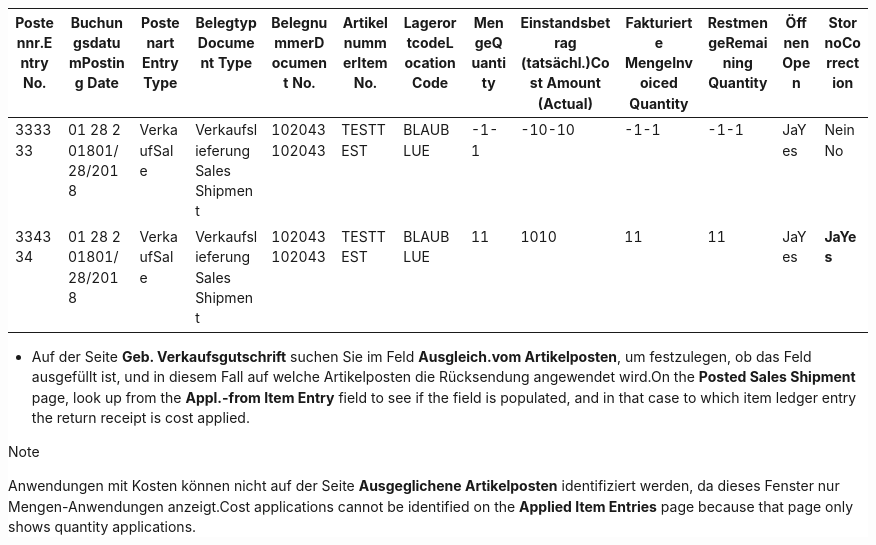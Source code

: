 |<span data-ttu-id="e05e4-231">Postennr.</span><span class="sxs-lookup"><span data-stu-id="e05e4-231">Entry No.</span></span>|<span data-ttu-id="e05e4-232">Buchungsdatum</span><span class="sxs-lookup"><span data-stu-id="e05e4-232">Posting Date</span></span>|<span data-ttu-id="e05e4-233">Postenart </span><span class="sxs-lookup"><span data-stu-id="e05e4-233">Entry Type</span></span>|<span data-ttu-id="e05e4-234">Belegtyp</span><span class="sxs-lookup"><span data-stu-id="e05e4-234">Document Type</span></span>|<span data-ttu-id="e05e4-235">Belegnummer</span><span class="sxs-lookup"><span data-stu-id="e05e4-235">Document No.</span></span>|<span data-ttu-id="e05e4-236">Artikelnummer</span><span class="sxs-lookup"><span data-stu-id="e05e4-236">Item No.</span></span>|<span data-ttu-id="e05e4-237">Lagerortcode</span><span class="sxs-lookup"><span data-stu-id="e05e4-237">Location Code</span></span>|<span data-ttu-id="e05e4-238">Menge</span><span class="sxs-lookup"><span data-stu-id="e05e4-238">Quantity</span></span>|<span data-ttu-id="e05e4-239">Einstandsbetrag (tatsächl.)</span><span class="sxs-lookup"><span data-stu-id="e05e4-239">Cost Amount (Actual)</span></span>|<span data-ttu-id="e05e4-240">Fakturierte Menge</span><span class="sxs-lookup"><span data-stu-id="e05e4-240">Invoiced Quantity</span></span>|<span data-ttu-id="e05e4-241">Restmenge</span><span class="sxs-lookup"><span data-stu-id="e05e4-241">Remaining Quantity</span></span>|<span data-ttu-id="e05e4-242">Öffnen</span><span class="sxs-lookup"><span data-stu-id="e05e4-242">Open</span></span>|<span data-ttu-id="e05e4-243">Storno</span><span class="sxs-lookup"><span data-stu-id="e05e4-243">Correction</span></span>|  
|---------|------------|----------|-------------|------------|--------|-------------|--------|------------------------|-----------------|------------------|----|---------|
|<span data-ttu-id="e05e4-244">333</span><span class="sxs-lookup"><span data-stu-id="e05e4-244">333</span></span>|<span data-ttu-id="e05e4-245">01 28 2018</span><span class="sxs-lookup"><span data-stu-id="e05e4-245">01/28/2018</span></span>|<span data-ttu-id="e05e4-246">Verkauf</span><span class="sxs-lookup"><span data-stu-id="e05e4-246">Sale</span></span>|<span data-ttu-id="e05e4-247">Verkaufslieferung</span><span class="sxs-lookup"><span data-stu-id="e05e4-247">Sales Shipment</span></span>|<span data-ttu-id="e05e4-248">102043</span><span class="sxs-lookup"><span data-stu-id="e05e4-248">102043</span></span>|<span data-ttu-id="e05e4-249">TEST</span><span class="sxs-lookup"><span data-stu-id="e05e4-249">TEST</span></span>|<span data-ttu-id="e05e4-250">BLAU</span><span class="sxs-lookup"><span data-stu-id="e05e4-250">BLUE</span></span>|<span data-ttu-id="e05e4-251">-1</span><span class="sxs-lookup"><span data-stu-id="e05e4-251">-1</span></span>|<span data-ttu-id="e05e4-252">-10</span><span class="sxs-lookup"><span data-stu-id="e05e4-252">-10</span></span>|<span data-ttu-id="e05e4-253">-1</span><span class="sxs-lookup"><span data-stu-id="e05e4-253">-1</span></span>|<span data-ttu-id="e05e4-254">-1</span><span class="sxs-lookup"><span data-stu-id="e05e4-254">-1</span></span>|<span data-ttu-id="e05e4-255">Ja</span><span class="sxs-lookup"><span data-stu-id="e05e4-255">Yes</span></span>|<span data-ttu-id="e05e4-256">Nein</span><span class="sxs-lookup"><span data-stu-id="e05e4-256">No</span></span>|  
|<span data-ttu-id="e05e4-257">334</span><span class="sxs-lookup"><span data-stu-id="e05e4-257">334</span></span>|<span data-ttu-id="e05e4-258">01 28 2018</span><span class="sxs-lookup"><span data-stu-id="e05e4-258">01/28/2018</span></span>|<span data-ttu-id="e05e4-259">Verkauf</span><span class="sxs-lookup"><span data-stu-id="e05e4-259">Sale</span></span>|<span data-ttu-id="e05e4-260">Verkaufslieferung</span><span class="sxs-lookup"><span data-stu-id="e05e4-260">Sales Shipment</span></span>|<span data-ttu-id="e05e4-261">102043</span><span class="sxs-lookup"><span data-stu-id="e05e4-261">102043</span></span>|<span data-ttu-id="e05e4-262">TEST</span><span class="sxs-lookup"><span data-stu-id="e05e4-262">TEST</span></span>|<span data-ttu-id="e05e4-263">BLAU</span><span class="sxs-lookup"><span data-stu-id="e05e4-263">BLUE</span></span>|<span data-ttu-id="e05e4-264">1</span><span class="sxs-lookup"><span data-stu-id="e05e4-264">1</span></span>|<span data-ttu-id="e05e4-265">10</span><span class="sxs-lookup"><span data-stu-id="e05e4-265">10</span></span>|<span data-ttu-id="e05e4-266">1</span><span class="sxs-lookup"><span data-stu-id="e05e4-266">1</span></span>|<span data-ttu-id="e05e4-267">1</span><span class="sxs-lookup"><span data-stu-id="e05e4-267">1</span></span>|<span data-ttu-id="e05e4-268">Ja</span><span class="sxs-lookup"><span data-stu-id="e05e4-268">Yes</span></span>|<span data-ttu-id="e05e4-269">**Ja**</span><span class="sxs-lookup"><span data-stu-id="e05e4-269">**Yes**</span></span>|  

-   <span data-ttu-id="e05e4-270">Auf der Seite **Geb. Verkaufsgutschrift** suchen Sie im Feld **Ausgleich.vom Artikelposten**, um festzulegen, ob das Feld ausgefüllt ist, und in diesem Fall auf welche Artikelposten die Rücksendung angewendet wird.</span><span class="sxs-lookup"><span data-stu-id="e05e4-270">On the **Posted Sales Shipment** page, look up from the **Appl.-from Item Entry** field to see if the field is populated, and in that case to which item ledger entry the return receipt is cost applied.</span></span>  

> [!NOTE]  
>  <span data-ttu-id="e05e4-271">Anwendungen mit Kosten können nicht auf der Seite **Ausgeglichene Artikelposten** identifiziert werden, da dieses Fenster nur Mengen-Anwendungen anzeigt.</span><span class="sxs-lookup"><span data-stu-id="e05e4-271">Cost applications cannot be identified on the **Applied Item Entries** page because that page only shows quantity applications.</span></span>  
